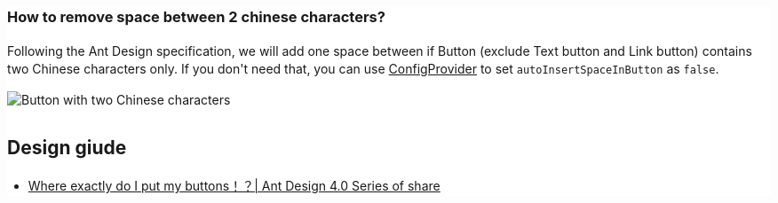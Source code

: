### How to remove space between 2 chinese characters?

Following the Ant Design specification, we will add one space between if Button (exclude Text button and Link button) contains two Chinese characters only. If you don't need that, you can use [ConfigProvider](/components/config-provider/#API) to set `autoInsertSpaceInButton` as `false`.

<img src="https://gw.alipayobjects.com/zos/antfincdn/MY%26THAPZrW/38f06cb9-293a-4b42-b183-9f443e79ffea.png" style="box-shadow: none; margin: 0; width: 100px" alt="Button with two Chinese characters" />

## Design giude

- [Where exactly do I put my buttons！？| Ant Design 4.0 Series of share](https://zhuanlan.zhihu.com/p/109644406)
